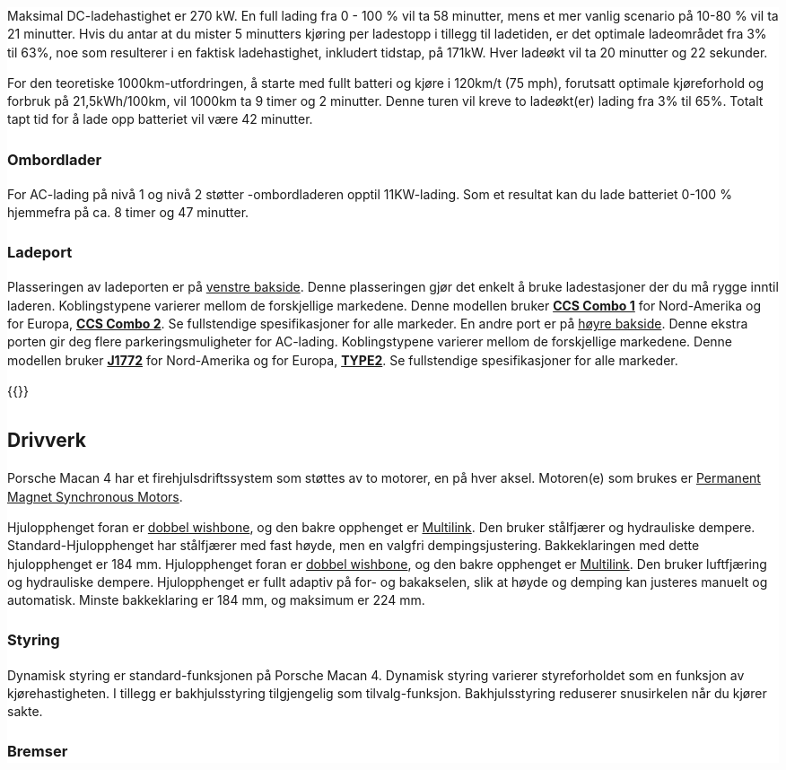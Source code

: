 Maksimal DC-ladehastighet er 270 kW. En full lading fra 0 - 100 % vil ta 58 minutter, mens et mer vanlig scenario på 10-80 % vil ta 21 minutter. Hvis du antar at du mister 5 minutters kjøring per ladestopp i tillegg til ladetiden, er det optimale ladeområdet fra 3% til 63%, noe som resulterer i en faktisk ladehastighet, inkludert tidstap, på 171kW. Hver ladeøkt vil ta 20 minutter og 22 sekunder.

For den teoretiske 1000km-utfordringen, å starte med fullt batteri og kjøre i 120km/t (75 mph), forutsatt optimale kjøreforhold og forbruk på 21,5kWh/100km, vil 1000km ta 9 timer og 2 minutter. Denne turen vil kreve to ladeøkt(er) lading fra 3% til 65%. Totalt tapt tid for å lade opp batteriet vil være 42 minutter.

### Ombordlader

For AC-lading på nivå 1 og nivå 2 støtter -ombordladeren opptil 11KW-lading. Som et resultat kan du lade batteriet 0-100 % hjemmefra på ca. 8 timer og 47 minutter.

### Ladeport

Plasseringen av ladeporten er på [venstre bakside](../../../../technology/charging/connectors/#rear-side). Denne plasseringen gjør det enkelt å bruke ladestasjoner der du må rygge inntil laderen. Koblingstypene varierer mellom de forskjellige markedene. Denne modellen bruker [**CCS Combo 1**](../../../../technology/charging/connectors/#ccs) for Nord-Amerika og for Europa, [**CCS Combo 2**](../../../../technology/charging/connectors/#ccs). Se fullstendige spesifikasjoner for alle markeder. En andre port er på [høyre bakside](../../../../technology/charging/connectors/#front-side). Denne ekstra porten gir deg flere parkeringsmuligheter for AC-lading. Koblingstypene varierer mellom de forskjellige markedene. Denne modellen bruker [**J1772**](../../../../technology/charging/connectors/#j1772) for Nord-Amerika og for Europa, [**TYPE2**](../../../../technology/charging/connectors/#type-2). Se fullstendige spesifikasjoner for alle markeder.

{{<evkxdisplayaddarticle />}}



## Drivverk

Porsche Macan 4 har et firehjulsdriftssystem som støttes av to motorer, en på hver aksel. Motoren(e) som brukes er [Permanent Magnet Synchronous Motors](../../../../technology/motors/pmsm/).

Hjulopphenget foran er [dobbel wishbone](../../../../technology/suspension/#double-wishbone), og den bakre opphenget er [Multilink](../../../../technology/suspension/#multilink). Den bruker stålfjærer og hydrauliske dempere. Standard-Hjulopphenget har stålfjærer med fast høyde, men en valgfri dempingsjustering. Bakkeklaringen med dette hjulopphenget er 184 mm. Hjulopphenget foran er [dobbel wishbone](../../../../technology/suspension/#double-wishbone), og den bakre opphenget er [Multilink](../../../../technology/suspension/#multilink). Den bruker luftfjæring og hydrauliske dempere. Hjulopphenget er fullt adaptiv på for- og bakakselen, slik at høyde og demping kan justeres manuelt og automatisk. Minste bakkeklaring er 184 mm, og maksimum er 224 mm.

### Styring

Dynamisk styring er standard-funksjonen på Porsche Macan 4. Dynamisk styring varierer styreforholdet som en funksjon av kjørehastigheten. I tillegg er bakhjulsstyring tilgjengelig som tilvalg-funksjon. Bakhjulsstyring reduserer snusirkelen når du kjører sakte.

### Bremser
